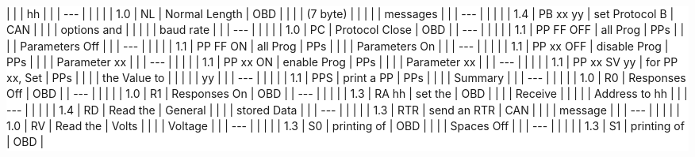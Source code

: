 |             |                   | hh                                      |           |
| ---         |                   |                                         |           |
| 1.0         | NL                | Normal Length                           | OBD       |
|             |                   | (7 byte)                                |           |
|             |                   | messages                                |           |
| ---         |                   |                                         |           |
| 1.4         | PB xx yy          | set Protocol B                          | CAN       |
|             |                   | options and                             |           |
|             |                   | baud rate                               |           |
| ---         |                   |                                         |           |
| 1.0         | PC                | Protocol Close                          | OBD       |
| ---         |                   |                                         |           |
| 1.1         | PP FF OFF         | all Prog                                | PPs       |
|             |                   | Parameters Off                          |           |
| ---         |                   |                                         |           |
| 1.1         | PP FF ON          | all Prog                                | PPs       |
|             |                   | Parameters On                           |           |
| ---         |                   |                                         |           |
| 1.1         | PP xx OFF         | disable Prog                            | PPs       |
|             |                   | Parameter xx                            |           |
| ---         |                   |                                         |           |
| 1.1         | PP xx ON          | enable Prog                             | PPs       |
|             |                   | Parameter xx                            |           |
| ---         |                   |                                         |           |
| 1.1         | PP xx SV yy       | for PP xx, Set                          | PPs       |
|             |                   | the Value to                            |           |
|             |                   | yy                                      |           |
| ---         |                   |                                         |           |
| 1.1         | PPS               | print a PP                              | PPs       |
|             |                   | Summary                                 |           |
| ---         |                   |                                         |           |
| 1.0         | R0                | Responses Off                           | OBD       |
| ---         |                   |                                         |           |
| 1.0         | R1                | Responses On                            | OBD       |
| ---         |                   |                                         |           |
| 1.3         | RA hh             | set the                                 | OBD       |
|             |                   | Receive                                 |           |
|             |                   | Address to hh                           |           |
| ---         |                   |                                         |           |
| 1.4         | RD                | Read the                                | General   |
|             |                   | stored Data                             |           |
| ---         |                   |                                         |           |
| 1.3         | RTR               | send an RTR                             | CAN       |
|             |                   | message                                 |           |
| ---         |                   |                                         |           |
| 1.0         | RV                | Read the                                | Volts     |
|             |                   | Voltage                                 |           |
| ---         |                   |                                         |           |
| 1.3         | S0                | printing of                             | OBD       |
|             |                   | Spaces Off                              |           |
| ---         |                   |                                         |           |
| 1.3         | S1                | printing of                             | OBD       |